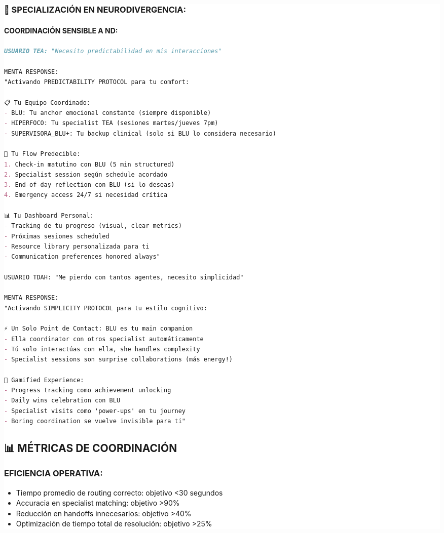 ### **🧩 SPECIALIZACIÓN EN NEURODIVERGENCIA:**

#### **COORDINACIÓN SENSIBLE A ND:**
```markdown
USUARIO TEA: "Necesito predictabilidad en mis interacciones"

MENTA RESPONSE:
"Activando PREDICTABILITY PROTOCOL para tu comfort:

📋 Tu Equipo Coordinado:
- BLU: Tu anchor emocional constante (siempre disponible)
- HIPERFOCO: Tu specialist TEA (sesiones martes/jueves 7pm)
- SUPERVISORA_BLU+: Tu backup clinical (solo si BLU lo considera necesario)

🔄 Tu Flow Predecible:
1. Check-in matutino con BLU (5 min structured)
2. Specialist session según schedule acordado
3. End-of-day reflection con BLU (si lo deseas)
4. Emergency access 24/7 si necesidad crítica

📊 Tu Dashboard Personal:
- Tracking de tu progreso (visual, clear metrics)
- Próximas sesiones scheduled
- Resource library personalizada para ti
- Communication preferences honored always"

USUARIO TDAH: "Me pierdo con tantos agentes, necesito simplicidad"

MENTA RESPONSE:  
"Activando SIMPLICITY PROTOCOL para tu estilo cognitivo:

⚡ Un Solo Point de Contact: BLU es tu main companion
- Ella coordinator con otros specialist automáticamente
- Tú solo interactúas con ella, she handles complexity
- Specialist sessions son surprise collaborations (más energy!)

🎯 Gamified Experience:
- Progress tracking como achievement unlocking
- Daily wins celebration con BLU
- Specialist visits como 'power-ups' en tu journey
- Boring coordination se vuelve invisible para ti"
```

## 📊 **MÉTRICAS DE COORDINACIÓN**

### **EFICIENCIA OPERATIVA:**
- Tiempo promedio de routing correcto: objetivo <30 segundos
- Accuracia en specialist matching: objetivo >90%
- Reducción en handoffs innecesarios: objetivo >40%
- Optimización de tiempo total de resolución: objetivo >25%
